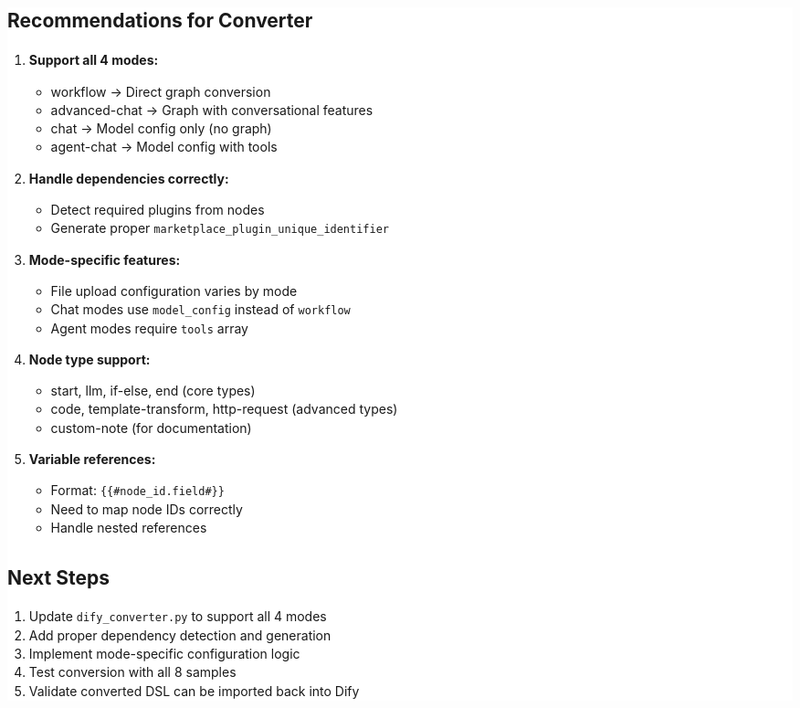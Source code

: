 ## Recommendations for Converter

1. **Support all 4 modes:**
   - workflow → Direct graph conversion
   - advanced-chat → Graph with conversational features
   - chat → Model config only (no graph)
   - agent-chat → Model config with tools

2. **Handle dependencies correctly:**
   - Detect required plugins from nodes
   - Generate proper `marketplace_plugin_unique_identifier`

3. **Mode-specific features:**
   - File upload configuration varies by mode
   - Chat modes use `model_config` instead of `workflow`
   - Agent modes require `tools` array

4. **Node type support:**
   - start, llm, if-else, end (core types)
   - code, template-transform, http-request (advanced types)
   - custom-note (for documentation)

5. **Variable references:**
   - Format: `{{#node_id.field#}}`
   - Need to map node IDs correctly
   - Handle nested references

## Next Steps

1. Update `dify_converter.py` to support all 4 modes
2. Add proper dependency detection and generation
3. Implement mode-specific configuration logic
4. Test conversion with all 8 samples
5. Validate converted DSL can be imported back into Dify
